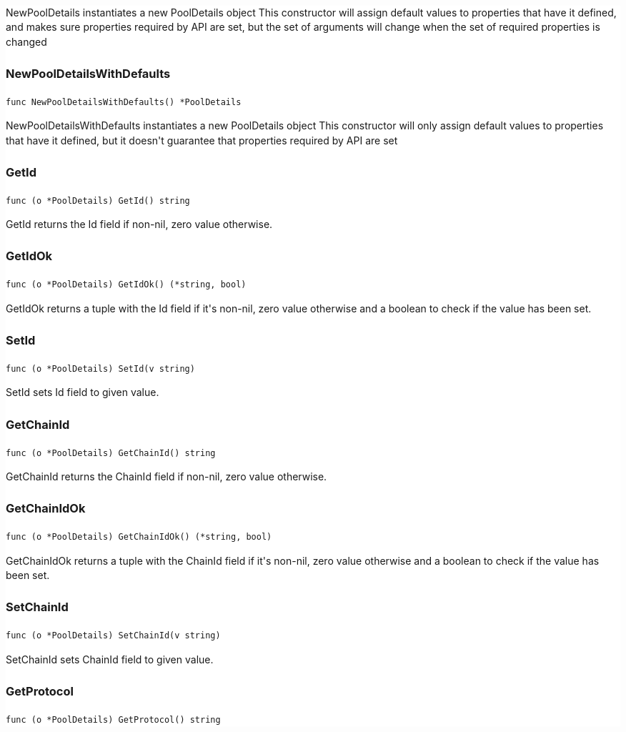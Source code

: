 NewPoolDetails instantiates a new PoolDetails object
This constructor will assign default values to properties that have it defined,
and makes sure properties required by API are set, but the set of arguments
will change when the set of required properties is changed

### NewPoolDetailsWithDefaults

`func NewPoolDetailsWithDefaults() *PoolDetails`

NewPoolDetailsWithDefaults instantiates a new PoolDetails object
This constructor will only assign default values to properties that have it defined,
but it doesn't guarantee that properties required by API are set

### GetId

`func (o *PoolDetails) GetId() string`

GetId returns the Id field if non-nil, zero value otherwise.

### GetIdOk

`func (o *PoolDetails) GetIdOk() (*string, bool)`

GetIdOk returns a tuple with the Id field if it's non-nil, zero value otherwise
and a boolean to check if the value has been set.

### SetId

`func (o *PoolDetails) SetId(v string)`

SetId sets Id field to given value.


### GetChainId

`func (o *PoolDetails) GetChainId() string`

GetChainId returns the ChainId field if non-nil, zero value otherwise.

### GetChainIdOk

`func (o *PoolDetails) GetChainIdOk() (*string, bool)`

GetChainIdOk returns a tuple with the ChainId field if it's non-nil, zero value otherwise
and a boolean to check if the value has been set.

### SetChainId

`func (o *PoolDetails) SetChainId(v string)`

SetChainId sets ChainId field to given value.


### GetProtocol

`func (o *PoolDetails) GetProtocol() string`
